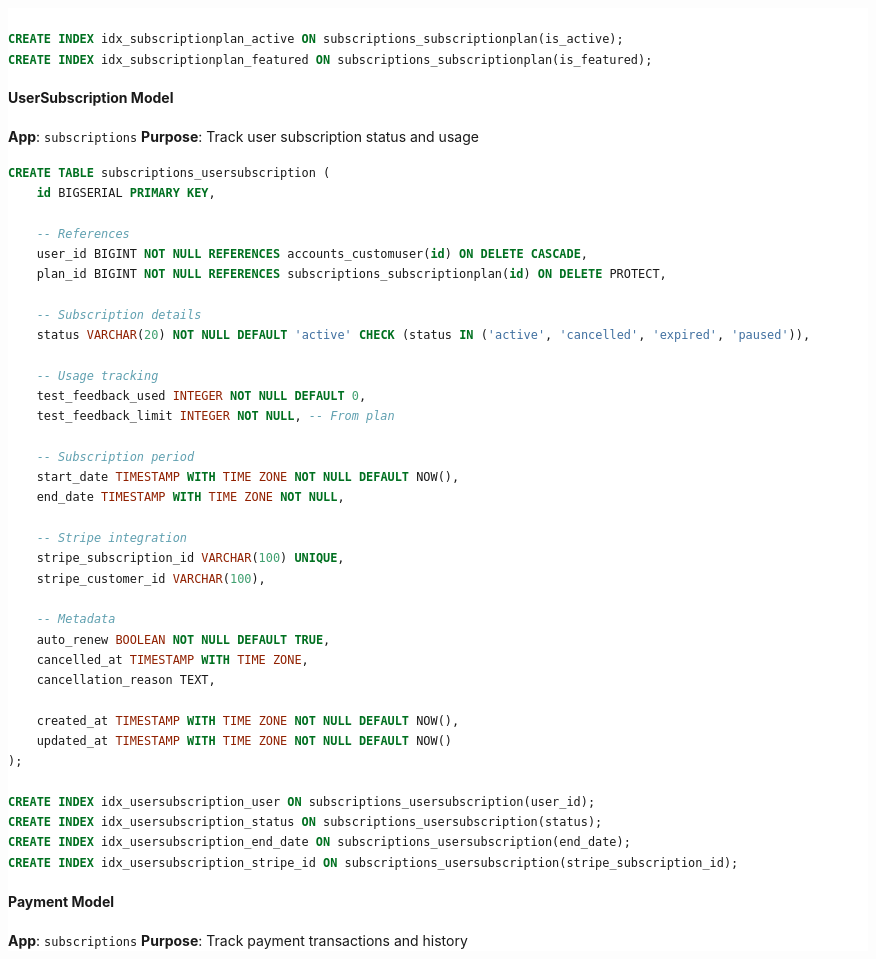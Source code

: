 ```sql

CREATE INDEX idx_subscriptionplan_active ON subscriptions_subscriptionplan(is_active);
CREATE INDEX idx_subscriptionplan_featured ON subscriptions_subscriptionplan(is_featured);
```

#### UserSubscription Model
**App**: `subscriptions`
**Purpose**: Track user subscription status and usage

```sql
CREATE TABLE subscriptions_usersubscription (
    id BIGSERIAL PRIMARY KEY,
    
    -- References
    user_id BIGINT NOT NULL REFERENCES accounts_customuser(id) ON DELETE CASCADE,
    plan_id BIGINT NOT NULL REFERENCES subscriptions_subscriptionplan(id) ON DELETE PROTECT,
    
    -- Subscription details
    status VARCHAR(20) NOT NULL DEFAULT 'active' CHECK (status IN ('active', 'cancelled', 'expired', 'paused')),
    
    -- Usage tracking
    test_feedback_used INTEGER NOT NULL DEFAULT 0,
    test_feedback_limit INTEGER NOT NULL, -- From plan
    
    -- Subscription period
    start_date TIMESTAMP WITH TIME ZONE NOT NULL DEFAULT NOW(),
    end_date TIMESTAMP WITH TIME ZONE NOT NULL,
    
    -- Stripe integration
    stripe_subscription_id VARCHAR(100) UNIQUE,
    stripe_customer_id VARCHAR(100),
    
    -- Metadata
    auto_renew BOOLEAN NOT NULL DEFAULT TRUE,
    cancelled_at TIMESTAMP WITH TIME ZONE,
    cancellation_reason TEXT,
    
    created_at TIMESTAMP WITH TIME ZONE NOT NULL DEFAULT NOW(),
    updated_at TIMESTAMP WITH TIME ZONE NOT NULL DEFAULT NOW()
);

CREATE INDEX idx_usersubscription_user ON subscriptions_usersubscription(user_id);
CREATE INDEX idx_usersubscription_status ON subscriptions_usersubscription(status);
CREATE INDEX idx_usersubscription_end_date ON subscriptions_usersubscription(end_date);
CREATE INDEX idx_usersubscription_stripe_id ON subscriptions_usersubscription(stripe_subscription_id);
```

#### Payment Model
**App**: `subscriptions`
**Purpose**: Track payment transactions and history
